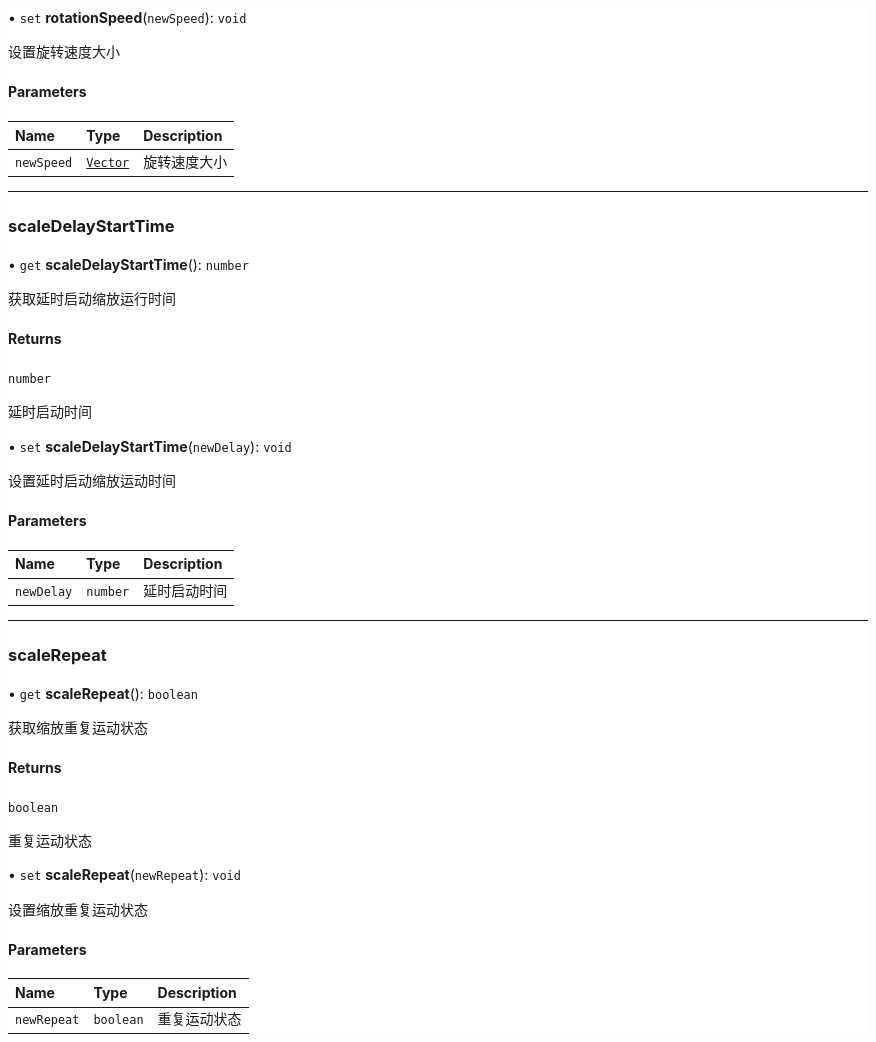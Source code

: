 • `set` **rotationSpeed**(`newSpeed`): `void`

设置旋转速度大小

#### Parameters

| Name | Type | Description |
| :------ | :------ | :------ |
| `newSpeed` | [`Vector`](Type.Vector.md) | 旋转速度大小 |


___

### scaleDelayStartTime <Score text="scaleDelayStartTime" /> 

• `get` **scaleDelayStartTime**(): `number`

获取延时启动缩放运行时间

#### Returns

`number`

延时启动时间

• `set` **scaleDelayStartTime**(`newDelay`): `void`

设置延时启动缩放运动时间

#### Parameters

| Name | Type | Description |
| :------ | :------ | :------ |
| `newDelay` | `number` | 延时启动时间 |


___

### scaleRepeat <Score text="scaleRepeat" /> 

• `get` **scaleRepeat**(): `boolean`

获取缩放重复运动状态

#### Returns

`boolean`

重复运动状态

• `set` **scaleRepeat**(`newRepeat`): `void`

设置缩放重复运动状态

#### Parameters

| Name | Type | Description |
| :------ | :------ | :------ |
| `newRepeat` | `boolean` | 重复运动状态 |
